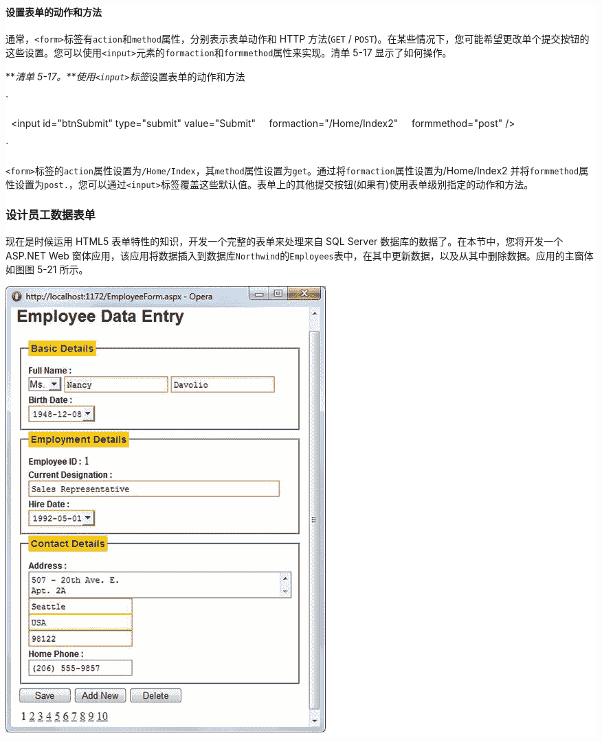 #### 设置表单的动作和方法

通常，`<form>`标签有`action`和`method`属性，分别表示表单动作和 HTTP 方法(`GET` / `POST`)。在某些情况下，您可能希望更改单个提交按钮的这些设置。您可以使用`<input>`元素的`formaction`和`formmethod`属性来实现。清单 5-17 显示了如何操作。

***清单 5-17。**使用`<input>`标签*设置表单的动作和方法

`<form action="/Home/Index" method="get">
  <input id="btnSubmit" type="submit" value="Submit"
    formaction="/Home/Index2"
    formmethod="post" />
</form>`

`<form>`标签的`action`属性设置为`/Home/Index`，其`method`属性设置为`get`。通过将`formaction`属性设置为/Home/Index2 并将`formmethod`属性设置为`post.`，您可以通过`<input>`标签覆盖这些默认值。表单上的其他提交按钮(如果有)使用表单级别指定的动作和方法。

### 设计员工数据表单

现在是时候运用 HTML5 表单特性的知识，开发一个完整的表单来处理来自 SQL Server 数据库的数据了。在本节中，您将开发一个 ASP.NET Web 窗体应用，该应用将数据插入到数据库`Northwind`的`Employees`表中，在其中更新数据，以及从其中删除数据。应用的主窗体如图图 5-21 所示。

![images](img/9781430247197_Fig05-21.jpg)
